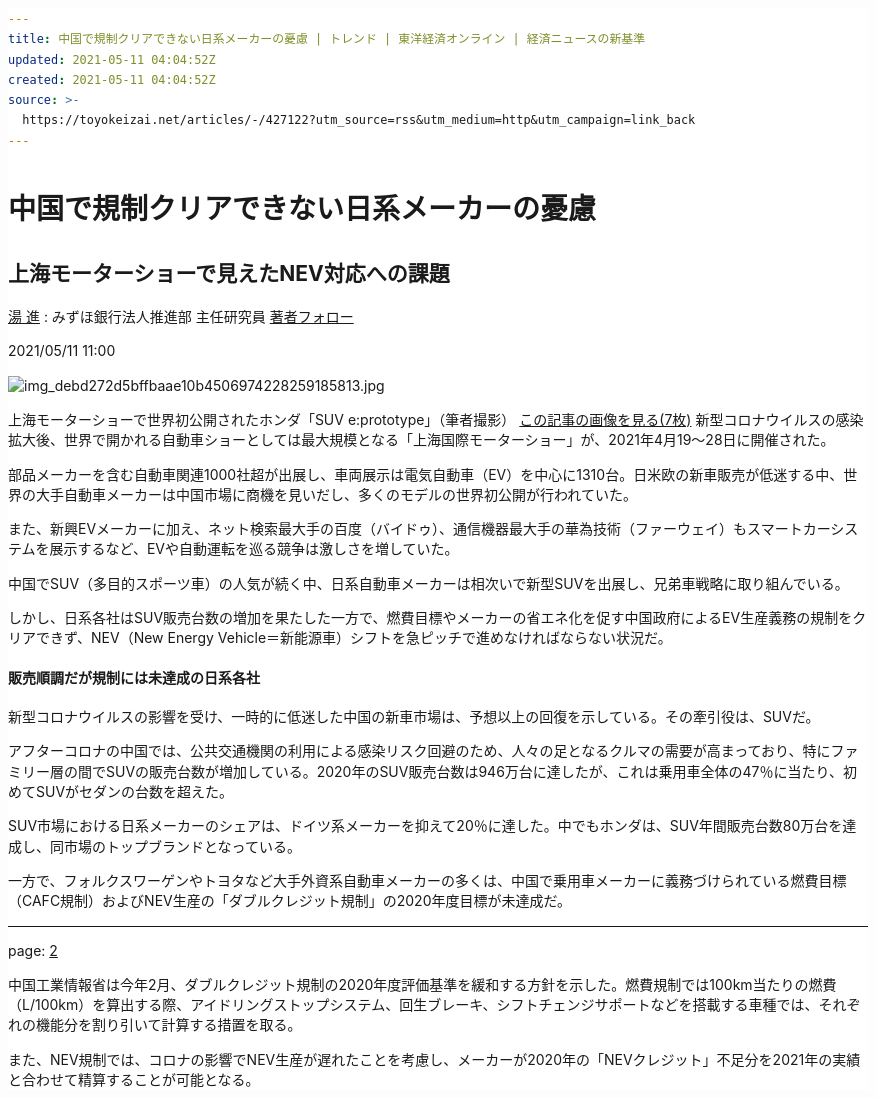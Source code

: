 ```yaml
---
title: 中国で規制クリアできない日系メーカーの憂慮 | トレンド | 東洋経済オンライン | 経済ニュースの新基準
updated: 2021-05-11 04:04:52Z
created: 2021-05-11 04:04:52Z
source: >-
  https://toyokeizai.net/articles/-/427122?utm_source=rss&utm_medium=http&utm_campaign=link_back
---
```


# 中国で規制クリアできない日系メーカーの憂慮

## 上海モーターショーで見えたNEV対応への課題

 [湯 進](https://toyokeizai.net/list/author/%E6%B9%AF_%E9%80%B2) : みずほ銀行法人推進部 主任研究員    [著者フォロー](https://id.toyokeizai.net/fm/?author_id=3528&author_name=%E6%B9%AF+%E9%80%B2&referer=%2Farticles%2F-%2F427122%3Fismmark%3Da)

2021/05/11 11:00

![img_debd272d5bffbaae10b4506974228259185813.jpg](../_resources/img_debd272d5bffbaae10b4506974228259185813.jpg)

上海モーターショーで世界初公開されたホンダ「SUV e:prototype」（筆者撮影）
[この記事の画像を見る(7枚)](https://toyokeizai.net/articles/photo/427122)
新型コロナウイルスの感染拡大後、世界で開かれる自動車ショーとしては最大規模となる「上海国際モーターショー」が、2021年4月19～28日に開催された。

部品メーカーを含む自動車関連1000社超が出展し、車両展示は電気自動車（EV）を中心に1310台。日米欧の新車販売が低迷する中、世界の大手自動車メーカーは中国市場に商機を見いだし、多くのモデルの世界初公開が行われていた。

また、新興EVメーカーに加え、ネット検索最大手の百度（バイドゥ）、通信機器最大手の華為技術（ファーウェイ）もスマートカーシステムを展示するなど、EVや自動運転を巡る競争は激しさを増していた。

中国でSUV（多目的スポーツ車）の人気が続く中、日系自動車メーカーは相次いで新型SUVを出展し、兄弟車戦略に取り組んでいる。

しかし、日系各社はSUV販売台数の増加を果たした一方で、燃費目標やメーカーの省エネ化を促す中国政府によるEV生産義務の規制をクリアできず、NEV（New Energy Vehicle＝新能源車）シフトを急ピッチで進めなければならない状況だ。

#### 販売順調だが規制には未達成の日系各社

新型コロナウイルスの影響を受け、一時的に低迷した中国の新車市場は、予想以上の回復を示している。その牽引役は、SUVだ。

アフターコロナの中国では、公共交通機関の利用による感染リスク回避のため、人々の足となるクルマの需要が高まっており、特にファミリー層の間でSUVの販売台数が増加している。2020年のSUV販売台数は946万台に達したが、これは乗用車全体の47％に当たり、初めてSUVがセダンの台数を超えた。

SUV市場における日系メーカーのシェアは、ドイツ系メーカーを抑えて20％に達した。中でもホンダは、SUV年間販売台数80万台を達成し、同市場のトップブランドとなっている。

一方で、フォルクスワーゲンやトヨタなど大手外資系自動車メーカーの多くは、中国で乗用車メーカーに義務づけられている燃費目標（CAFC規制）およびNEV生産の「ダブルクレジット規制」の2020年度目標が未達成だ。

* * *

page: [2](https://toyokeizai.net/articles/-/427122?page=2)

中国工業情報省は今年2月、ダブルクレジット規制の2020年度評価基準を緩和する方針を示した。燃費規制では100km当たりの燃費（L/100km）を算出する際、アイドリングストップシステム、回生ブレーキ、シフトチェンジサポートなどを搭載する車種では、それぞれの機能分を割り引いて計算する措置を取る。

また、NEV規制では、コロナの影響でNEV生産が遅れたことを考慮し、メーカーが2020年の「NEVクレジット」不足分を2021年の実績と合わせて精算することが可能となる。

